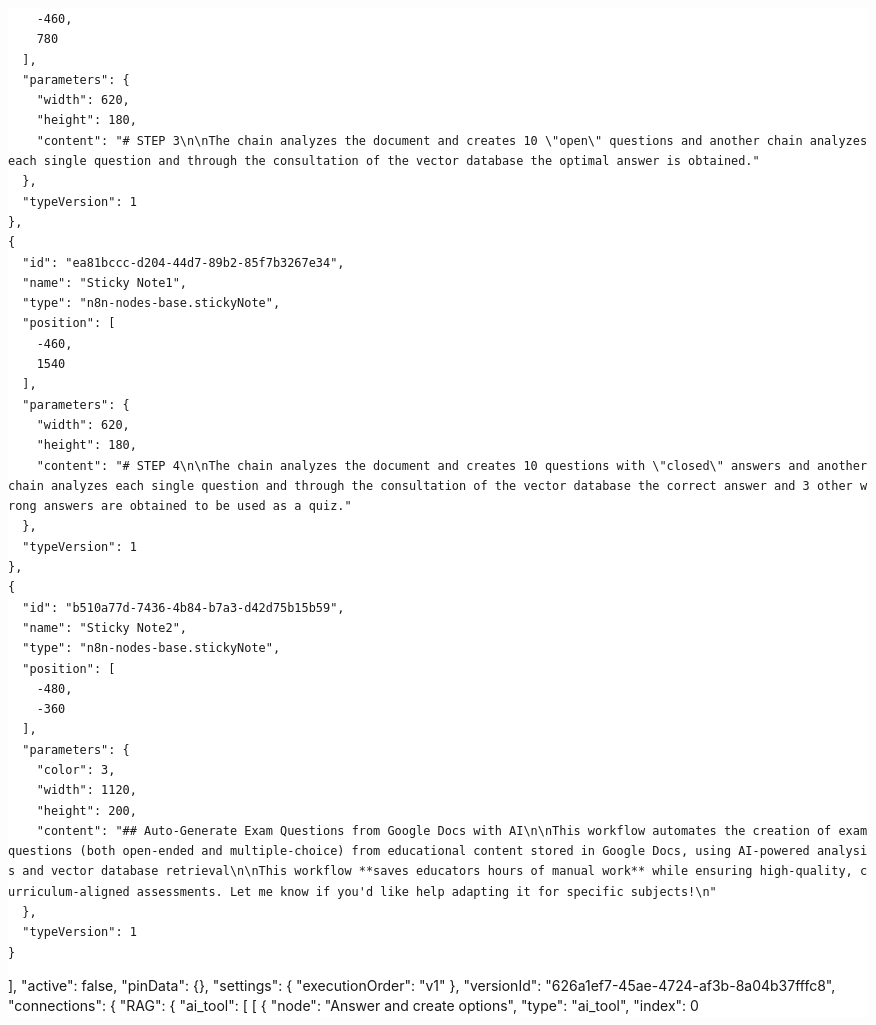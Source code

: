         -460,
        780
      ],
      "parameters": {
        "width": 620,
        "height": 180,
        "content": "# STEP 3\n\nThe chain analyzes the document and creates 10 \"open\" questions and another chain analyzes each single question and through the consultation of the vector database the optimal answer is obtained."
      },
      "typeVersion": 1
    },
    {
      "id": "ea81bccc-d204-44d7-89b2-85f7b3267e34",
      "name": "Sticky Note1",
      "type": "n8n-nodes-base.stickyNote",
      "position": [
        -460,
        1540
      ],
      "parameters": {
        "width": 620,
        "height": 180,
        "content": "# STEP 4\n\nThe chain analyzes the document and creates 10 questions with \"closed\" answers and another chain analyzes each single question and through the consultation of the vector database the correct answer and 3 other wrong answers are obtained to be used as a quiz."
      },
      "typeVersion": 1
    },
    {
      "id": "b510a77d-7436-4b84-b7a3-d42d75b15b59",
      "name": "Sticky Note2",
      "type": "n8n-nodes-base.stickyNote",
      "position": [
        -480,
        -360
      ],
      "parameters": {
        "color": 3,
        "width": 1120,
        "height": 200,
        "content": "## Auto-Generate Exam Questions from Google Docs with AI\n\nThis workflow automates the creation of exam questions (both open-ended and multiple-choice) from educational content stored in Google Docs, using AI-powered analysis and vector database retrieval\n\nThis workflow **saves educators hours of manual work** while ensuring high-quality, curriculum-aligned assessments. Let me know if you'd like help adapting it for specific subjects!\n"
      },
      "typeVersion": 1
    }
  ],
  "active": false,
  "pinData": {},
  "settings": {
    "executionOrder": "v1"
  },
  "versionId": "626a1ef7-45ae-4724-af3b-8a04b37fffc8",
  "connections": {
    "RAG": {
      "ai_tool": [
        [
          {
            "node": "Answer and create options",
            "type": "ai_tool",
            "index": 0
